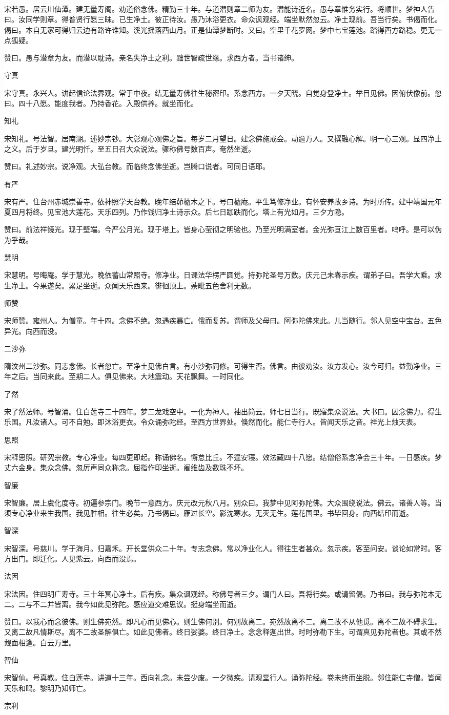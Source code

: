 宋若愚。居云川仙潭。建无量寿阁。劝道俗念佛。精勤三十年。与道潜则章二师为友。潜能诗近名。愚与章惟务实行。将顺世。梦神人告曰。汝同学则章。得普贤行愿三昧。已生净土。彼正待汝。愚乃沐浴更衣。命众讽观经。端坐默然忽云。净土现前。吾当行矣。书偈而化。偈曰。本自无家可得归云边有路许谁知。溪光摇落西山月。正是仙潭梦断时。又曰。空里千花罗网。梦中七宝莲池。踏得西方路稳。更无一点狐疑。  

赞曰。愚与潜章为友。而潜以耽诗。亲名失净土之利。黜世智疏世缘。求西方者。当书诸绅。  

守真  

宋守真。永兴人。讲起信论法界观。常于中夜。结无量寿佛往生秘密印。系念西方。一夕天晓。自觉身登净土。举目见佛。因俯伏像前。忽曰。四十八愿。能度我者。乃持香花。入殿供养。就坐而化。  

知礼  

宋知礼。号法智。居南湖。述妙宗钞。大彰观心观佛之旨。每岁二月望日。建念佛施戒会。动逾万人。又撰融心解。明一心三观。显四净土之义。后于岁旦。建光明忏。至五日召大众说法。骤称佛号数百声。奄然坐逝。  

赞曰。礼述妙宗。说净观。大弘台教。而临终念佛坐逝。岂腾口说者。可同日语耶。  

有严  

宋有严。住台州赤城崇善寺。依神照学天台教。晚年结茆樝木之下。号曰樝庵。平生笃修净业。有怀安养故乡诗。为时所传。建中靖国元年夏四月将终。见宝池大莲花。天乐四列。乃作饯归净土诗示众。后七日跏趺而化。塔上有光如月。三夕方隐。  

赞曰。前法祥镜光。现于壁端。今严公月光。现于塔上。皆身心莹彻之明验也。乃至光明满室者。金光弥亘江上数百里者。呜呼。是可以伪为乎哉。  

慧明  

宋慧明。号晦庵。学于慧光。晚依蓄山常照寺。修净业。日课法华楞严圆觉。持弥陀圣号万数。庆元己未春示疾。谓弟子曰。吾学大乘。求生净土。今果遂矣。累足坐逝。众闻天乐西来。徘徊顶上。荼毗五色舍利无数。  

师赞  

宋师赞。雍州人。为僧童。年十四。念佛不绝。忽遇疾暴亡。俄而复苏。谓师及父母曰。阿弥陀佛来此。儿当随行。邻人见空中宝台。五色异光。向西而没。  

二沙弥  

隋汶州二沙弥。同志念佛。长者忽亡。至净土见佛白言。有小沙弥同修。可得生否。佛言。由彼劝汝。汝方发心。汝今可归。益勤净业。三年之后。当同来此。至期二人。俱见佛来。大地震动。天花飘舞。一时同化。  

了然  

宋了然法师。号智涌。住白莲寺二十四年。梦二龙戏空中。一化为神人。袖出简云。师七日当行。既寤集众说法。大书曰。因念佛力。得生乐国。凡汝诸人。可不自勉。即沐浴更衣。令众诵弥陀经。至西方世界处。倏然而化。能仁寺行人。皆闻天乐之音。祥光上烛天表。  

思照  

宋释思照。研究宗教。专心净业。每四更即起。称诵佛名。懈怠比丘。不遑安寝。效法藏四十八愿。结僧俗系念净会三十年。一日感疾。梦丈六金身。集众念佛。忽厉声同众称念。屈指作印坐逝。阇维齿及数珠不坏。  

智廉  

宋智廉。居上虞化度寺。初遍参宗门。晚节一意西方。庆元改元秋八月。别众曰。我梦中见阿弥陀佛。大众围绕说法。佛云。诸善人等。当须专心净业来生我国。我见胜相。往生必矣。乃书偈曰。雁过长空。影沈寒水。无灭无生。莲花国里。书毕回身。向西结印而逝。  

智深  

宋智深。号慈川。学于海月。归嘉禾。开长堂供众二十年。专志念佛。常以净业化人。得往生者甚众。忽示疾。客至问安。谈论如常时。客方出门。即迁化。人见紫云。向西而没焉。  

法因  

宋法因。住四明广寿寺。三十年冥心净土。后有疾。集众讽观经。称佛号者三夕。谓门人曰。吾将行矣。或请留偈。乃书曰。我与弥陀本无二。二与不二并皆离。我今如此见弥陀。感应道交难思议。挺身端坐而逝。  

赞曰。以我心而念彼佛。则生佛宛然。即凡心而见佛心。则生佛何别。何别故离二。宛然故离不二。离二故不从他觅。离不二故不碍求生。又离二故凡情斯尽。离不二故圣解俱亡。如此见佛者。终日娑婆。终日净土。念念释迦出世。时时弥勒下生。可谓真见弥陀者也。其或不然觌面相逢。白云万里。  

智仙  

宋智仙。号真教。住白莲寺。讲道十三年。西向礼念。未尝少废。一夕微疾。请观堂行人。诵弥陀经。卷未终而坐脱。邻住能仁寺僧。皆闻天乐和鸣。黎明乃知师亡。  

宗利  
